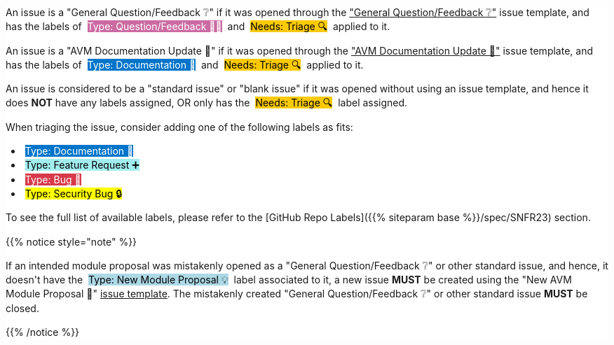 An issue is a "General Question/Feedback ❔" if it was opened through the ["General Question/Feedback ❔"](https://github.com/Azure/Azure-Verified-Modules/issues/new?assignees=&labels=Type%3A+Question%2FFeedback+%3Araising_hand%3A&projects=&template=question_feedback.yml&title=%5BQuestion%2FFeedback%5D%3A+) issue template, and has the labels of &nbsp;<mark style="background-image:none;white-space: nowrap;background-color:#CB6BA2;color:white;">Type: Question/Feedback 🙋‍♀️</mark>&nbsp; and &nbsp;<mark style="background-image:none;white-space: nowrap;background-color:#FBCA04;">Needs: Triage 🔍</mark>&nbsp; applied to it.

An issue is a "AVM Documentation Update 📘" if it was opened through the ["AVM Documentation Update 📘"](https://github.com/Azure/Azure-Verified-Modules/issues/new?template=documentation_update.yml) issue template, and has the labels of &nbsp;<mark style="background-image:none;white-space: nowrap;background-color:#0075CA;color:white;">Type: Documentation 📄</mark>&nbsp; and &nbsp;<mark style="background-image:none;white-space: nowrap;background-color:#FBCA04;">Needs: Triage 🔍</mark>&nbsp; applied to it.

An issue is considered to be a "standard issue" or "blank issue" if it was opened without using an issue template, and hence it does **NOT** have any labels assigned, OR only has the &nbsp;<mark style="background-image:none;white-space: nowrap;background-color:#FBCA04;">Needs: Triage 🔍</mark>&nbsp; label assigned.

When triaging the issue, consider adding one of the following labels as fits:

- &nbsp;<mark style="background-image:none;white-space: nowrap;background-color:#0075CA;color:white;">Type: Documentation 📄</mark>&nbsp;
- &nbsp;<mark style="background-image:none;white-space: nowrap;background-color:#A2EEEF;">Type: Feature Request ➕</mark>&nbsp;
- &nbsp;<mark style="background-image:none;white-space: nowrap;background-color:#D73A4A;color:white;">Type: Bug 🐛</mark>&nbsp;
- &nbsp;<mark style="background-image:none;white-space: nowrap;background-color:#FFFF00;">Type: Security Bug 🔒</mark>&nbsp;

To see the full list of available labels, please refer to the [GitHub Repo Labels]({{% siteparam base %}}/spec/SNFR23) section.

{{% notice style="note" %}}

If an intended module proposal was mistakenly opened as a "General Question/Feedback ❔" or other standard issue, and hence, it doesn't have the &nbsp;<mark style="background-image:none;white-space: nowrap;background-color:#ADD8E6;">Type: New Module Proposal 💡</mark>&nbsp; label associated to it, a new issue **MUST** be created using the "New AVM Module Proposal 📝" [issue template](https://aka.ms/avm/moduleproposal). The mistakenly created "General Question/Feedback ❔" or other standard issue **MUST** be closed.

{{% /notice %}}
